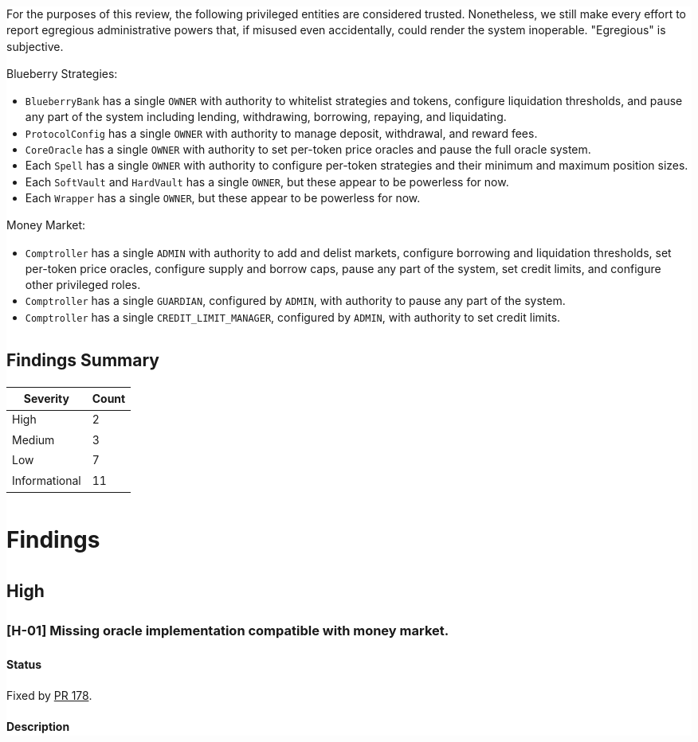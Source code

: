 For the purposes of this review, the following privileged entities are considered trusted. Nonetheless, we still make every effort to report egregious administrative powers that, if misused even accidentally, could render the system inoperable. "Egregious" is subjective.

Blueberry Strategies:
- `BlueberryBank` has a single `OWNER` with authority to whitelist strategies and tokens, configure liquidation thresholds, and pause any part of the system including lending, withdrawing, borrowing, repaying, and liquidating.
- `ProtocolConfig` has a single `OWNER` with authority to manage deposit, withdrawal, and reward fees.
- `CoreOracle` has a single `OWNER` with authority to set per-token price oracles and pause the full oracle system.
- Each `Spell` has a single `OWNER` with authority to configure per-token strategies and their minimum and maximum position sizes.
- Each `SoftVault` and `HardVault` has a single `OWNER`, but these appear to be powerless for now.
- Each `Wrapper` has a single `OWNER`, but these appear to be powerless for now.

Money Market:
- `Comptroller` has a single `ADMIN` with authority to add and delist markets, configure borrowing and liquidation thresholds, set per-token price oracles, configure supply and borrow caps, pause any part of the system, set credit limits, and configure other privileged roles.
- `Comptroller` has a single `GUARDIAN`, configured by `ADMIN`, with authority to pause any part of the system.
- `Comptroller` has a single `CREDIT_LIMIT_MANAGER`, configured by `ADMIN`, with authority to set credit limits.

## Findings Summary

| Severity      | Count |
| ------------- | ----- |
| High          | 2     |
| Medium        | 3     |
| Low           | 7     |
| Informational | 11    |

# Findings

## High

### [H-01] Missing oracle implementation compatible with money market.

#### Status

Fixed by [PR 178](https://github.com/Blueberryfi/blueberry-core/pull/178).

#### Description
